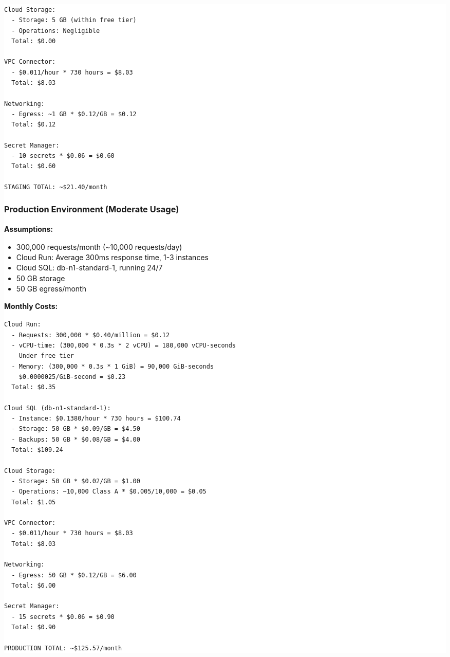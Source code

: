 ```
Cloud Storage:
  - Storage: 5 GB (within free tier)
  - Operations: Negligible
  Total: $0.00

VPC Connector:
  - $0.011/hour * 730 hours = $8.03
  Total: $8.03

Networking:
  - Egress: ~1 GB * $0.12/GB = $0.12
  Total: $0.12

Secret Manager:
  - 10 secrets * $0.06 = $0.60
  Total: $0.60

STAGING TOTAL: ~$21.40/month
```

### Production Environment (Moderate Usage)

**Assumptions:**
- 300,000 requests/month (~10,000 requests/day)
- Cloud Run: Average 300ms response time, 1-3 instances
- Cloud SQL: db-n1-standard-1, running 24/7
- 50 GB storage
- 50 GB egress/month

**Monthly Costs:**

```
Cloud Run:
  - Requests: 300,000 * $0.40/million = $0.12
  - vCPU-time: (300,000 * 0.3s * 2 vCPU) = 180,000 vCPU-seconds
    Under free tier
  - Memory: (300,000 * 0.3s * 1 GiB) = 90,000 GiB-seconds
    $0.0000025/GiB-second = $0.23
  Total: $0.35

Cloud SQL (db-n1-standard-1):
  - Instance: $0.1380/hour * 730 hours = $100.74
  - Storage: 50 GB * $0.09/GB = $4.50
  - Backups: 50 GB * $0.08/GB = $4.00
  Total: $109.24

Cloud Storage:
  - Storage: 50 GB * $0.02/GB = $1.00
  - Operations: ~10,000 Class A * $0.005/10,000 = $0.05
  Total: $1.05

VPC Connector:
  - $0.011/hour * 730 hours = $8.03
  Total: $8.03

Networking:
  - Egress: 50 GB * $0.12/GB = $6.00
  Total: $6.00

Secret Manager:
  - 15 secrets * $0.06 = $0.90
  Total: $0.90

PRODUCTION TOTAL: ~$125.57/month
```